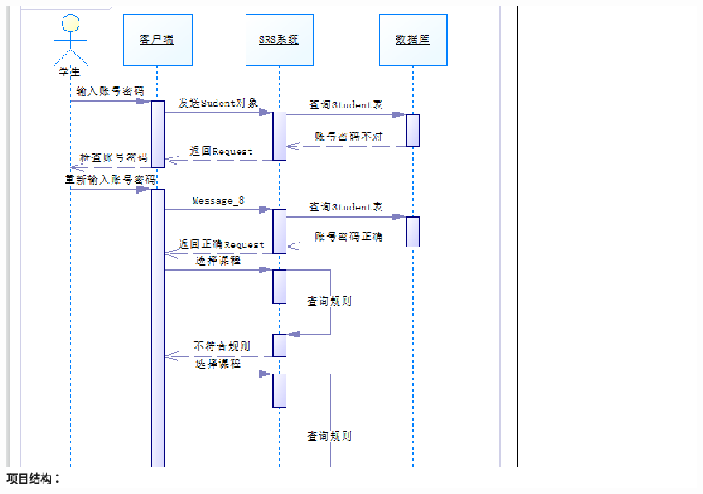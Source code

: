   <img src="https://github.com/865713661/MYSRS/blob/master/images/%E5%9B%BE%E7%89%873.png" alt="" width="666" height="573" />&nbsp;<br />
  <strong>项目结构：</strong><strong> </strong><br />